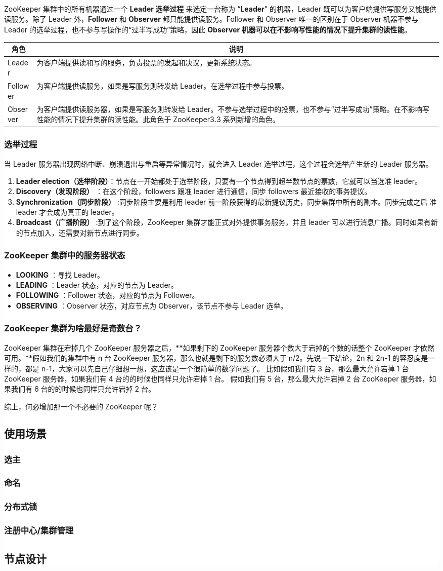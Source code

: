 ZooKeeper 集群中的所有机器通过一个 **Leader 选举过程** 来选定一台称为 “**Leader**” 的机器，Leader 既可以为客户端提供写服务又能提供读服务。除了 Leader 外，**Follower** 和 **Observer** 都只能提供读服务。Follower 和 Observer 唯一的区别在于 Observer 机器不参与 Leader 的选举过程，也不参与写操作的“过半写成功”策略，因此 **Observer 机器可以在不影响写性能的情况下提升集群的读性能**。

| 角色     | 说明                                                         |
| -------- | ------------------------------------------------------------ |
| Leader   | 为客户端提供读和写的服务，负责投票的发起和决议，更新系统状态。 |
| Follower | 为客户端提供读服务，如果是写服务则转发给 Leader。在选举过程中参与投票。 |
| Observer | 为客户端提供读服务器，如果是写服务则转发给 Leader。不参与选举过程中的投票，也不参与“过半写成功”策略。在不影响写性能的情况下提升集群的读性能。此角色于 ZooKeeper3.3 系列新增的角色。 |

### 选举过程

当 Leader 服务器出现网络中断、崩溃退出与重启等异常情况时，就会进入 Leader 选举过程，这个过程会选举产生新的 Leader 服务器。

1. **Leader election（选举阶段）**：节点在一开始都处于选举阶段，只要有一个节点得到超半数节点的票数，它就可以当选准 leader。
2. **Discovery（发现阶段）** ：在这个阶段，followers 跟准 leader 进行通信，同步 followers 最近接收的事务提议。
3. **Synchronization（同步阶段）** :同步阶段主要是利用 leader 前一阶段获得的最新提议历史，同步集群中所有的副本。同步完成之后 准 leader 才会成为真正的 leader。
4. **Broadcast（广播阶段）** :到了这个阶段，ZooKeeper 集群才能正式对外提供事务服务，并且 leader 可以进行消息广播。同时如果有新的节点加入，还需要对新节点进行同步。



### ZooKeeper 集群中的服务器状态

- **LOOKING** ：寻找 Leader。
- **LEADING** ：Leader 状态，对应的节点为 Leader。
- **FOLLOWING** ：Follower 状态，对应的节点为 Follower。
- **OBSERVING** ：Observer 状态，对应节点为 Observer，该节点不参与 Leader 选举。



### ZooKeeper 集群为啥最好是奇数台？

ZooKeeper 集群在宕掉几个 ZooKeeper 服务器之后，**如果剩下的 ZooKeeper 服务器个数大于宕掉的个数的话整个 ZooKeeper 才依然可用。**假如我们的集群中有 n 台 ZooKeeper 服务器，那么也就是剩下的服务数必须大于 n/2。先说一下结论，2n 和 2n-1 的容忍度是一样的，都是 n-1，大家可以先自己仔细想一想，这应该是一个很简单的数学问题了。 比如假如我们有 3 台，那么最大允许宕掉 1 台 ZooKeeper 服务器，如果我们有 4 台的的时候也同样只允许宕掉 1 台。 假如我们有 5 台，那么最大允许宕掉 2 台 ZooKeeper 服务器，如果我们有 6 台的的时候也同样只允许宕掉 2 台。

综上，何必增加那一个不必要的 ZooKeeper 呢？

## 使用场景



### 选主



### 命名



### 分布式锁



### 注册中心/集群管理



## 节点设计

